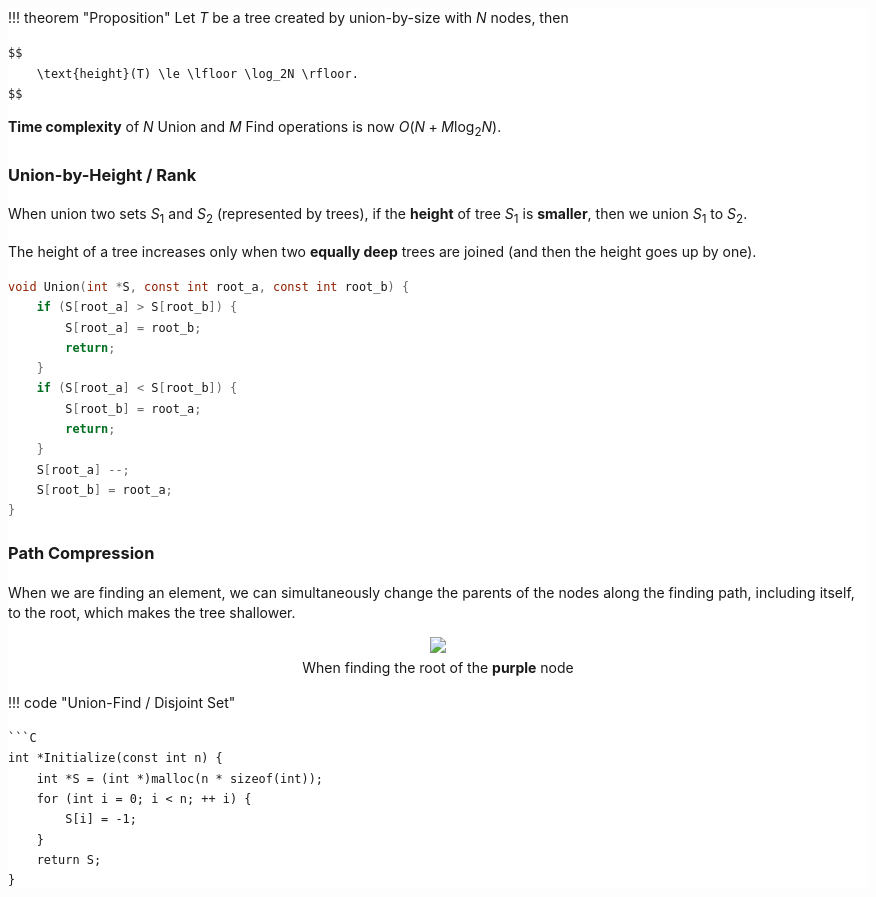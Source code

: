 !!! theorem "Proposition"
    Let $T$ be a tree created by union-by-size with $N$ nodes, then 

    $$
        \text{height}(T) \le \lfloor \log_2N \rfloor.
    $$

**Time complexity** of $N$ Union and $M$ Find operations is now $O(N + M\log_2N)$.

### Union-by-Height / Rank

When union two sets $S_1$ and $S_2$ (represented by trees), if the **height** of tree $S_1$ is **smaller**, then we union $S_1$ to $S_2$.

The height of a tree increases only when two **equally deep** trees are joined (and then the height goes up by one).

```C title="Union by Height"
void Union(int *S, const int root_a, const int root_b) {
    if (S[root_a] > S[root_b]) {
        S[root_a] = root_b;
        return;
    }
    if (S[root_a] < S[root_b]) {
        S[root_b] = root_a;
        return;
    }
    S[root_a] --;
    S[root_b] = root_a;
}
```

### Path Compression

When we are finding an element, we can simultaneously change the parents of the nodes along the finding path, including itself, to the root, which makes the tree shallower.

<div align="center">
<figure>
	<img src="../Pic/18.png" style="width:300px"/>
    <figcaption> When finding the root of the <strong>purple</strong> node </figcaption>
</figure>
</div>

!!! code "Union-Find / Disjoint Set"

    ```C
    int *Initialize(const int n) {
        int *S = (int *)malloc(n * sizeof(int));
        for (int i = 0; i < n; ++ i) {
            S[i] = -1;
        }
        return S;
    }

